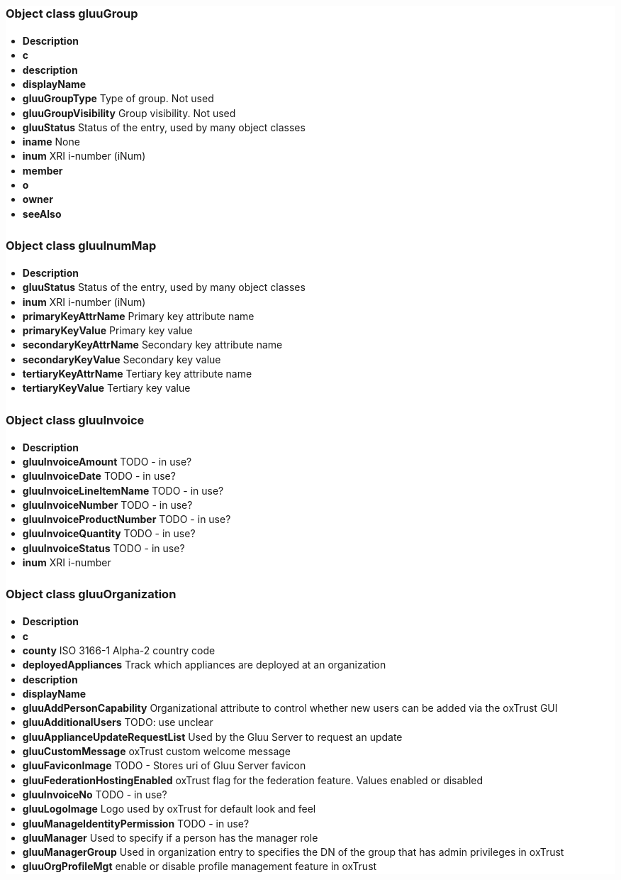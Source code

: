 
### Object class gluuGroup

 * __Description__ 
 * __c__ 
 * __description__ 
 * __displayName__ 
 * __gluuGroupType__ Type of group. Not used
 * __gluuGroupVisibility__ Group visibility. Not used
 * __gluuStatus__ Status of the entry, used by many object classes
 * __iname__ None
 * __inum__ XRI i-number (iNum)
 * __member__ 
 * __o__ 
 * __owner__ 
 * __seeAlso__ 

### Object class gluuInumMap

 * __Description__ 
 * __gluuStatus__ Status of the entry, used by many object classes
 * __inum__ XRI i-number (iNum)
 * __primaryKeyAttrName__ Primary key attribute name
 * __primaryKeyValue__ Primary key value
 * __secondaryKeyAttrName__ Secondary key attribute name
 * __secondaryKeyValue__ Secondary key value
 * __tertiaryKeyAttrName__ Tertiary key attribute name
 * __tertiaryKeyValue__ Tertiary key value

### Object class gluuInvoice

 * __Description__ 
 * __gluuInvoiceAmount__ TODO - in use?
 * __gluuInvoiceDate__ TODO - in use?
 * __gluuInvoiceLineItemName__ TODO - in use?
 * __gluuInvoiceNumber__ TODO - in use?
 * __gluuInvoiceProductNumber__ TODO - in use?
 * __gluuInvoiceQuantity__ TODO - in use?
 * __gluuInvoiceStatus__ TODO - in use?
 * __inum__ XRI i-number

### Object class gluuOrganization

 * __Description__ 
 * __c__ 
 * __county__ ISO 3166-1 Alpha-2 country code
 * __deployedAppliances__ Track which appliances are deployed at an organization
 * __description__ 
 * __displayName__ 
 * __gluuAddPersonCapability__ Organizational attribute to control whether new users can be added via the oxTrust GUI
 * __gluuAdditionalUsers__ TODO: use unclear
 * __gluuApplianceUpdateRequestList__ Used by the Gluu Server to request an update
 * __gluuCustomMessage__ oxTrust custom welcome message
 * __gluuFaviconImage__ TODO - Stores uri of Gluu Server favicon
 * __gluuFederationHostingEnabled__ oxTrust flag for the federation feature. Values enabled or disabled
 * __gluuInvoiceNo__ TODO - in use?
 * __gluuLogoImage__ Logo used by oxTrust for default look and feel
 * __gluuManageIdentityPermission__ TODO - in use?
 * __gluuManager__ Used to specify if a person has the manager role
 * __gluuManagerGroup__ Used in organization entry to specifies the DN of the group that has admin privileges in oxTrust
 * __gluuOrgProfileMgt__ enable or disable profile management feature in oxTrust